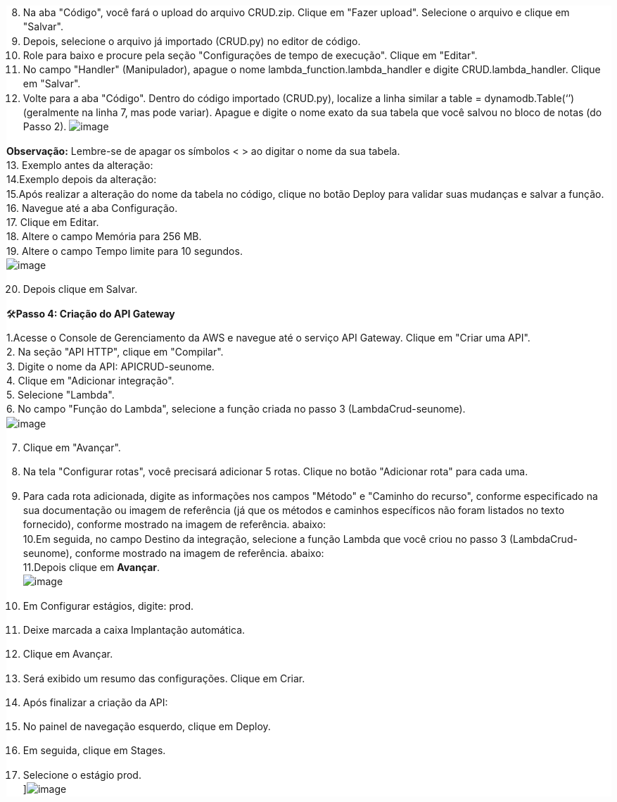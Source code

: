 8. Na aba "Código", você fará o upload do arquivo CRUD.zip. Clique em "Fazer upload". Selecione o arquivo e clique em "Salvar".<br>
9. Depois, selecione o arquivo já importado (CRUD.py) no editor de código.<br>
10. Role para baixo e procure pela seção "Configurações de tempo de execução". Clique em "Editar".<br>
11. No campo "Handler" (Manipulador), apague o nome lambda_function.lambda_handler e digite CRUD.lambda_handler. Clique em "Salvar".
12. Volte para a aba "Código". Dentro do código importado (CRUD.py), localize a linha similar a table = dynamodb.Table(‘<sua tabela dynamodb>’) (geralmente na linha 7, mas pode variar). Apague <sua tabela dynamodb> e digite o nome exato da sua tabela que você salvou no bloco de notas (do Passo 2).
    ![image](https://github.com/user-attachments/assets/b396c40c-ab56-4c29-9016-12ad43f303f0)
    
**Observação:** Lembre-se de apagar os símbolos < > ao digitar o nome da sua tabela. <br>
13. Exemplo antes da alteração:<br>
14.Exemplo depois da alteração:<br>
15.Após realizar a alteração do nome da tabela no código, clique no botão Deploy para validar suas mudanças e salvar a função.<br>
16. Navegue até a aba Configuração.<br>
17. Clique em Editar.<br>
18. Altere o campo Memória para 256 MB.<br>
19. Altere o campo Tempo limite para 10 segundos.<br>
![image](https://github.com/user-attachments/assets/d7aa4aba-7d82-4e06-96ee-b412923afdfd)

20. Depois clique em Salvar.<br>

🛠**Passo 4: Criação do API Gateway**

1.Acesse o Console de Gerenciamento da AWS e navegue até o serviço API Gateway. Clique em "Criar uma API".<br>
2. Na seção "API HTTP", clique em "Compilar".<br>
3. Digite o nome da API: APICRUD-seunome.<br>
4. Clique em "Adicionar integração".<br>
5. Selecione "Lambda".<br>
6. No campo "Função do Lambda", selecione a função criada no passo 3 (LambdaCrud-seunome).<br>
![image](https://github.com/user-attachments/assets/fc8c2519-37b7-42d9-8f33-8459f2e2467d)

7. Clique em "Avançar".<br>
8. Na tela "Configurar rotas", você precisará adicionar 5 rotas. Clique no botão "Adicionar rota" para cada uma.<br>
9. Para cada rota adicionada, digite as informações nos campos "Método" e "Caminho do recurso", conforme especificado na sua documentação ou imagem de referência (já que os métodos e caminhos específicos não foram listados no texto fornecido), conforme mostrado na imagem de referência. abaixo:<br>
10.Em seguida, no campo Destino da integração, selecione a função Lambda que você criou no passo 3 (LambdaCrud-seunome), conforme mostrado na imagem de referência. abaixo:<br>
11.Depois clique em **Avançar**.<br>
![image](https://github.com/user-attachments/assets/793049e2-47bc-4965-9e99-46e0f7a2f791)

12. Em Configurar estágios, digite: prod.<br>
13. Deixe marcada a caixa Implantação automática.<br>
14. Clique em Avançar.<br>
15. Será exibido um resumo das configurações. Clique em Criar.<br>
16. Após finalizar a criação da API:<br>
17. No painel de navegação esquerdo, clique em Deploy.<br>
18. Em seguida, clique em Stages.<br>
19. Selecione o estágio prod.<br>
]![image](https://github.com/user-attachments/assets/5eda8b93-7f18-452d-8511-8f8118a019b8)
